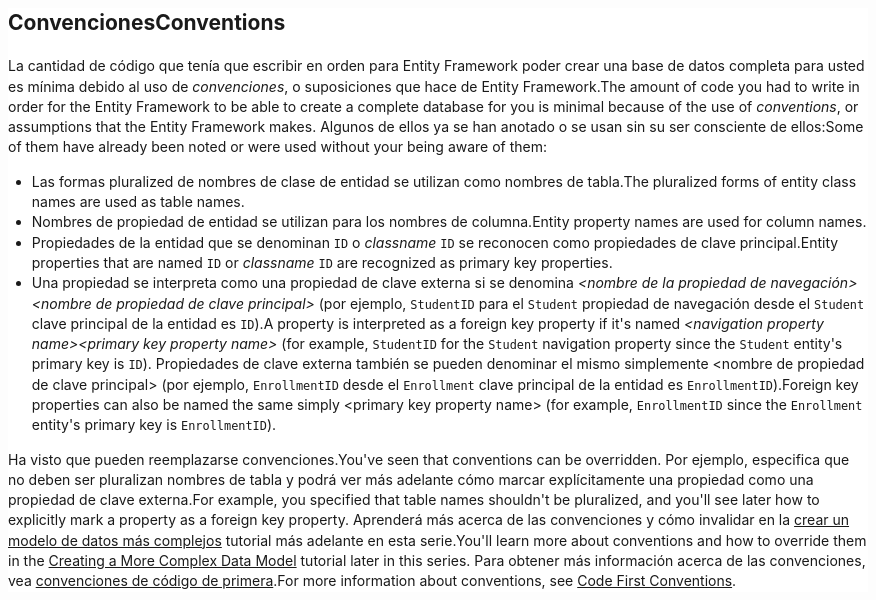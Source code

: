 ## <a name="conventions"></a><span data-ttu-id="3b60f-330">Convenciones</span><span class="sxs-lookup"><span data-stu-id="3b60f-330">Conventions</span></span>

<span data-ttu-id="3b60f-331">La cantidad de código que tenía que escribir en orden para Entity Framework poder crear una base de datos completa para usted es mínima debido al uso de *convenciones*, o suposiciones que hace de Entity Framework.</span><span class="sxs-lookup"><span data-stu-id="3b60f-331">The amount of code you had to write in order for the Entity Framework to be able to create a complete database for you is minimal because of the use of *conventions*, or assumptions that the Entity Framework makes.</span></span> <span data-ttu-id="3b60f-332">Algunos de ellos ya se han anotado o se usan sin su ser consciente de ellos:</span><span class="sxs-lookup"><span data-stu-id="3b60f-332">Some of them have already been noted or were used without your being aware of them:</span></span>

- <span data-ttu-id="3b60f-333">Las formas pluralized de nombres de clase de entidad se utilizan como nombres de tabla.</span><span class="sxs-lookup"><span data-stu-id="3b60f-333">The pluralized forms of entity class names are used as table names.</span></span>
- <span data-ttu-id="3b60f-334">Nombres de propiedad de entidad se utilizan para los nombres de columna.</span><span class="sxs-lookup"><span data-stu-id="3b60f-334">Entity property names are used for column names.</span></span>
- <span data-ttu-id="3b60f-335">Propiedades de la entidad que se denominan `ID` o *classname* `ID` se reconocen como propiedades de clave principal.</span><span class="sxs-lookup"><span data-stu-id="3b60f-335">Entity properties that are named `ID` or *classname* `ID` are recognized as primary key properties.</span></span>
- <span data-ttu-id="3b60f-336">Una propiedad se interpreta como una propiedad de clave externa si se denomina  *&lt;nombre de la propiedad de navegación&gt;&lt;nombre de propiedad de clave principal&gt;*  (por ejemplo, `StudentID` para el `Student` propiedad de navegación desde el `Student` clave principal de la entidad es `ID`).</span><span class="sxs-lookup"><span data-stu-id="3b60f-336">A property is interpreted as a foreign key property if it's named *&lt;navigation property name&gt;&lt;primary key property name&gt;* (for example, `StudentID` for the `Student` navigation property since the `Student` entity's primary key is `ID`).</span></span> <span data-ttu-id="3b60f-337">Propiedades de clave externa también se pueden denominar el mismo simplemente &lt;nombre de propiedad de clave principal&gt; (por ejemplo, `EnrollmentID` desde el `Enrollment` clave principal de la entidad es `EnrollmentID`).</span><span class="sxs-lookup"><span data-stu-id="3b60f-337">Foreign key properties can also be named the same simply &lt;primary key property name&gt; (for example, `EnrollmentID` since the `Enrollment` entity's primary key is `EnrollmentID`).</span></span>

<span data-ttu-id="3b60f-338">Ha visto que pueden reemplazarse convenciones.</span><span class="sxs-lookup"><span data-stu-id="3b60f-338">You've seen that conventions can be overridden.</span></span> <span data-ttu-id="3b60f-339">Por ejemplo, especifica que no deben ser pluralizan nombres de tabla y podrá ver más adelante cómo marcar explícitamente una propiedad como una propiedad de clave externa.</span><span class="sxs-lookup"><span data-stu-id="3b60f-339">For example, you specified that table names shouldn't be pluralized, and you'll see later how to explicitly mark a property as a foreign key property.</span></span> <span data-ttu-id="3b60f-340">Aprenderá más acerca de las convenciones y cómo invalidar en la [crear un modelo de datos más complejos](creating-a-more-complex-data-model-for-an-asp-net-mvc-application.md) tutorial más adelante en esta serie.</span><span class="sxs-lookup"><span data-stu-id="3b60f-340">You'll learn more about conventions and how to override them in the [Creating a More Complex Data Model](creating-a-more-complex-data-model-for-an-asp-net-mvc-application.md) tutorial later in this series.</span></span> <span data-ttu-id="3b60f-341">Para obtener más información acerca de las convenciones, vea [convenciones de código de primera](https://msdn.microsoft.com/en-us/data/jj679962).</span><span class="sxs-lookup"><span data-stu-id="3b60f-341">For more information about conventions, see [Code First Conventions](https://msdn.microsoft.com/en-us/data/jj679962).</span></span>
